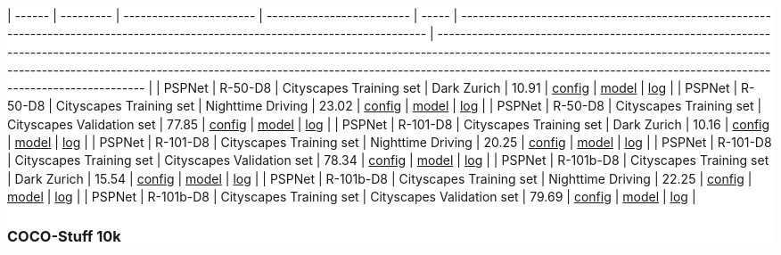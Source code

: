 | ------ | --------- | ----------------------- | ------------------------- | ----- | ------------------------------------------------------------------------------------------------------------------------------- | ------------------------------------------------------------------------------------------------------------------------------------------------------------------------------------------------------------------------------------------------------------------------------------------------------------------------------------------------------------ |
| PSPNet | R-50-D8   | Cityscapes Training set | Dark Zurich               | 10.91 | [config](https://github.com/open-mmlab/mmsegmentation/blob/master/configs/pspnet/pspnet_r50-d8_512x1024_40k_dark.py)            | [model](https://download.openmmlab.com/mmsegmentation/v0.5/pspnet/pspnet_r50-d8_512x1024_40k_cityscapes/pspnet_r50-d8_512x1024_40k_cityscapes_20200605_003338-2966598c.pth) \| [log](https://download.openmmlab.com/mmsegmentation/v0.5/pspnet/pspnet_r50-d8_512x1024_40k_cityscapes/pspnet_r50-d8_512x1024_40k_cityscapes_20200605_003338.log.json)         |
| PSPNet | R-50-D8   | Cityscapes Training set | Nighttime Driving         | 23.02 | [config](https://github.com/open-mmlab/mmsegmentation/blob/master/configs/pspnet/pspnet_r50-d8_512x1024_40k_night_driving.py)   | [model](https://download.openmmlab.com/mmsegmentation/v0.5/pspnet/pspnet_r50-d8_512x1024_40k_cityscapes/pspnet_r50-d8_512x1024_40k_cityscapes_20200605_003338-2966598c.pth) \| [log](https://download.openmmlab.com/mmsegmentation/v0.5/pspnet/pspnet_r50-d8_512x1024_40k_cityscapes/pspnet_r50-d8_512x1024_40k_cityscapes_20200605_003338.log.json)         |
| PSPNet | R-50-D8   | Cityscapes Training set | Cityscapes Validation set | 77.85 | [config](https://github.com/open-mmlab/mmsegmentation/blob/master/configs/pspnet/pspnet_r50-d8_512x1024_40k_cityscapes.py)      | [model](https://download.openmmlab.com/mmsegmentation/v0.5/pspnet/pspnet_r50-d8_512x1024_40k_cityscapes/pspnet_r50-d8_512x1024_40k_cityscapes_20200605_003338-2966598c.pth) \| [log](https://download.openmmlab.com/mmsegmentation/v0.5/pspnet/pspnet_r50-d8_512x1024_40k_cityscapes/pspnet_r50-d8_512x1024_40k_cityscapes_20200605_003338.log.json)         |
| PSPNet | R-101-D8  | Cityscapes Training set | Dark Zurich               | 10.16 | [config](https://github.com/open-mmlab/mmsegmentation/blob/master/configs/pspnet/pspnet_r101-d8_512x1024_40k_dark.py)           | [model](https://download.openmmlab.com/mmsegmentation/v0.5/pspnet/pspnet_r101-d8_512x1024_40k_cityscapes/pspnet_r101-d8_512x1024_40k_cityscapes_20200604_232751-467e7cf4.pth) \| [log](https://download.openmmlab.com/mmsegmentation/v0.5/pspnet/pspnet_r101-d8_512x1024_40k_cityscapes/pspnet_r101-d8_512x1024_40k_cityscapes_20200604_232751.log.json)     |
| PSPNet | R-101-D8  | Cityscapes Training set | Nighttime Driving         | 20.25 | [config](https://github.com/open-mmlab/mmsegmentation/blob/master/configs/pspnet/pspnet_r101-d8_512x1024_40k_night_driving.py)  | [model](https://download.openmmlab.com/mmsegmentation/v0.5/pspnet/pspnet_r101-d8_512x1024_40k_cityscapes/pspnet_r101-d8_512x1024_40k_cityscapes_20200604_232751-467e7cf4.pth) \| [log](https://download.openmmlab.com/mmsegmentation/v0.5/pspnet/pspnet_r101-d8_512x1024_40k_cityscapes/pspnet_r101-d8_512x1024_40k_cityscapes_20200604_232751.log.json)     |
| PSPNet | R-101-D8  | Cityscapes Training set | Cityscapes Validation set | 78.34 | [config](https://github.com/open-mmlab/mmsegmentation/blob/master/configs/pspnet/pspnet_r101-d8_512x1024_40k_cityscapes.py)     | [model](https://download.openmmlab.com/mmsegmentation/v0.5/pspnet/pspnet_r101-d8_512x1024_40k_cityscapes/pspnet_r101-d8_512x1024_40k_cityscapes_20200604_232751-467e7cf4.pth) \| [log](https://download.openmmlab.com/mmsegmentation/v0.5/pspnet/pspnet_r101-d8_512x1024_40k_cityscapes/pspnet_r101-d8_512x1024_40k_cityscapes_20200604_232751.log.json)     |
| PSPNet | R-101b-D8 | Cityscapes Training set | Dark Zurich               | 15.54 | [config](https://github.com/open-mmlab/mmsegmentation/blob/master/configs/pspnet/pspnet_r101b-d8_512x1024_80k_dark.py)          | [model](https://download.openmmlab.com/mmsegmentation/v0.5/pspnet/pspnet_r101b-d8_512x1024_80k_cityscapes/pspnet_r101b-d8_512x1024_80k_cityscapes_20201226_170012-3a4d38ab.pth) \| [log](https://download.openmmlab.com/mmsegmentation/v0.5/pspnet/pspnet_r101b-d8_512x1024_80k_cityscapes/pspnet_r101b-d8_512x1024_80k_cityscapes-20201226_170012.log.json) |
| PSPNet | R-101b-D8 | Cityscapes Training set | Nighttime Driving         | 22.25 | [config](https://github.com/open-mmlab/mmsegmentation/blob/master/configs/pspnet/pspnet_r101b-d8_512x1024_80k_night_driving.py) | [model](https://download.openmmlab.com/mmsegmentation/v0.5/pspnet/pspnet_r101b-d8_512x1024_80k_cityscapes/pspnet_r101b-d8_512x1024_80k_cityscapes_20201226_170012-3a4d38ab.pth) \| [log](https://download.openmmlab.com/mmsegmentation/v0.5/pspnet/pspnet_r101b-d8_512x1024_80k_cityscapes/pspnet_r101b-d8_512x1024_80k_cityscapes-20201226_170012.log.json) |
| PSPNet | R-101b-D8 | Cityscapes Training set | Cityscapes Validation set | 79.69 | [config](https://github.com/open-mmlab/mmsegmentation/blob/master/configs/pspnet/pspnet_r101b-d8_512x1024_80k_cityscapes.py)    | [model](https://download.openmmlab.com/mmsegmentation/v0.5/pspnet/pspnet_r101b-d8_512x1024_80k_cityscapes/pspnet_r101b-d8_512x1024_80k_cityscapes_20201226_170012-3a4d38ab.pth) \| [log](https://download.openmmlab.com/mmsegmentation/v0.5/pspnet/pspnet_r101b-d8_512x1024_80k_cityscapes/pspnet_r101b-d8_512x1024_80k_cityscapes-20201226_170012.log.json) |

### COCO-Stuff 10k

